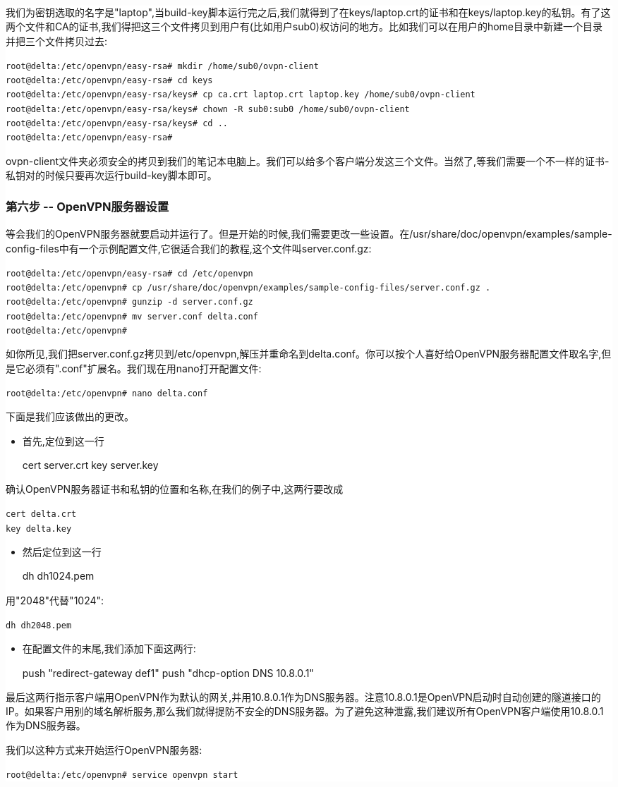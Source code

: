 我们为密钥选取的名字是"laptop",当build-key脚本运行完之后,我们就得到了在keys/laptop.crt的证书和在keys/laptop.key的私钥。有了这两个文件和CA的证书,我们得把这三个文件拷贝到用户有(比如用户sub0)权访问的地方。比如我们可以在用户的home目录中新建一个目录并把三个文件拷贝过去:

    root@delta:/etc/openvpn/easy-rsa# mkdir /home/sub0/ovpn-client
    root@delta:/etc/openvpn/easy-rsa# cd keys
    root@delta:/etc/openvpn/easy-rsa/keys# cp ca.crt laptop.crt laptop.key /home/sub0/ovpn-client
    root@delta:/etc/openvpn/easy-rsa/keys# chown -R sub0:sub0 /home/sub0/ovpn-client
    root@delta:/etc/openvpn/easy-rsa/keys# cd ..
    root@delta:/etc/openvpn/easy-rsa#

ovpn-client文件夹必须安全的拷贝到我们的笔记本电脑上。我们可以给多个客户端分发这三个文件。当然了,等我们需要一个不一样的证书-私钥对的时候只要再次运行build-key脚本即可。

### 第六步 -- OpenVPN服务器设置 ###

等会我们的OpenVPN服务器就要启动并运行了。但是开始的时候,我们需要更改一些设置。在/usr/share/doc/openvpn/examples/sample-config-files中有一个示例配置文件,它很适合我们的教程,这个文件叫server.conf.gz:

    root@delta:/etc/openvpn/easy-rsa# cd /etc/openvpn
    root@delta:/etc/openvpn# cp /usr/share/doc/openvpn/examples/sample-config-files/server.conf.gz .
    root@delta:/etc/openvpn# gunzip -d server.conf.gz
    root@delta:/etc/openvpn# mv server.conf delta.conf
    root@delta:/etc/openvpn#

如你所见,我们把server.conf.gz拷贝到/etc/openvpn,解压并重命名到delta.conf。你可以按个人喜好给OpenVPN服务器配置文件取名字,但是它必须有".conf"扩展名。我们现在用nano打开配置文件:

    root@delta:/etc/openvpn# nano delta.conf

下面是我们应该做出的更改。

- 首先,定位到这一行

    cert server.crt
    key server.key

确认OpenVPN服务器证书和私钥的位置和名称,在我们的例子中,这两行要改成

    cert delta.crt
    key delta.key

- 然后定位到这一行

    dh dh1024.pem

用"2048"代替"1024":

    dh dh2048.pem

- 在配置文件的末尾,我们添加下面这两行:

    push "redirect-gateway def1"
    push "dhcp-option DNS 10.8.0.1"

最后这两行指示客户端用OpenVPN作为默认的网关,并用10.8.0.1作为DNS服务器。注意10.8.0.1是OpenVPN启动时自动创建的隧道接口的IP。如果客户用别的域名解析服务,那么我们就得提防不安全的DNS服务器。为了避免这种泄露,我们建议所有OpenVPN客户端使用10.8.0.1作为DNS服务器。

我们以这种方式来开始运行OpenVPN服务器:

    root@delta:/etc/openvpn# service openvpn start
